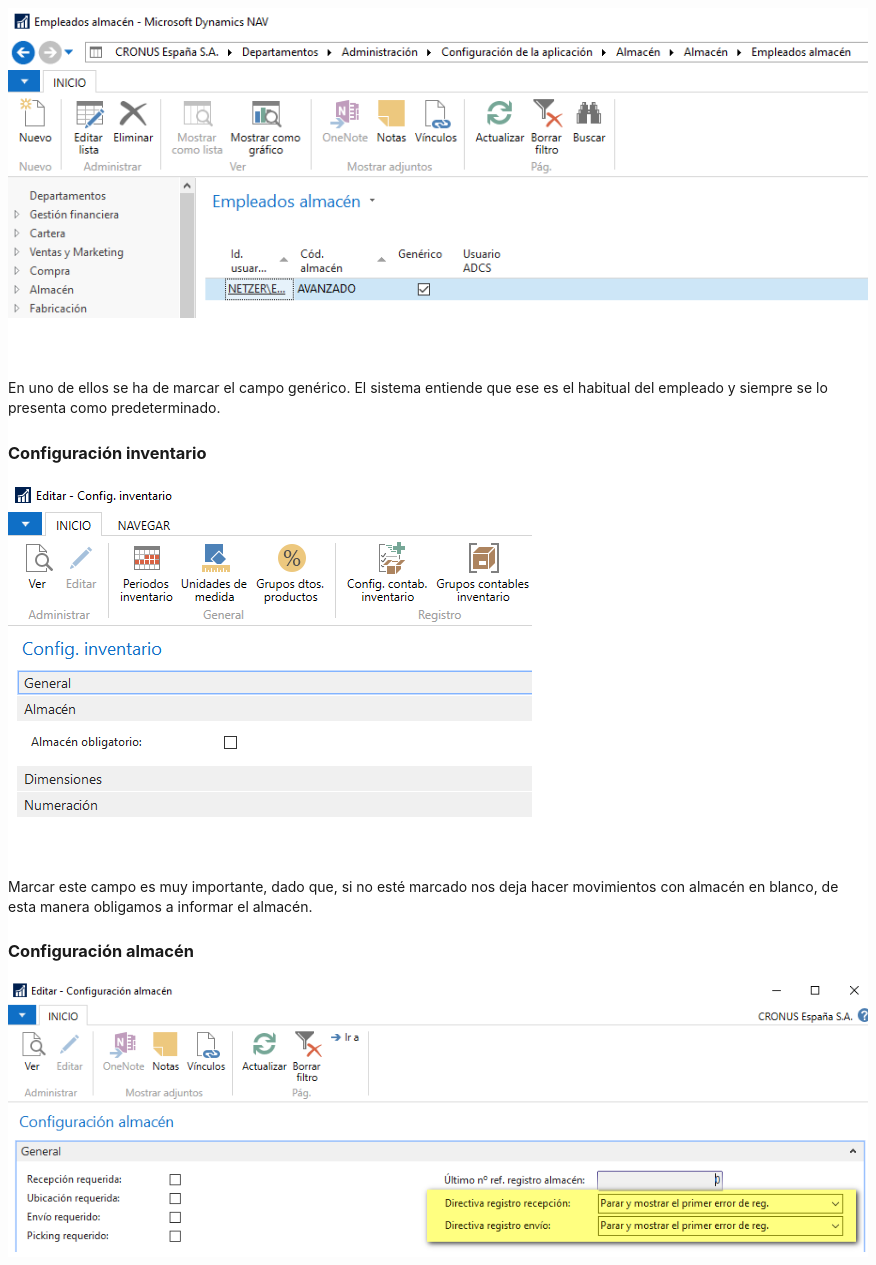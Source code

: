 <img class="img-container"  src="/assets/img/articles/manual-almacenes-avanzados/image9.png">
<br><br><br>

En uno de ellos se ha de marcar el campo genérico. El sistema entiende que ese es el habitual del empleado y siempre se lo presenta como predeterminado.

### Configuración inventario

<img class="img-container"  src="/assets/img/articles/manual-almacenes-avanzados/image10.png">
<br><br><br>

Marcar este campo es muy importante, dado que, si no esté marcado nos deja hacer movimientos con almacén en blanco, de esta manera obligamos a informar el almacén.

### Configuración almacén

<img class="img-container"  src="/assets/img/articles/manual-almacenes-avanzados/image11.png">